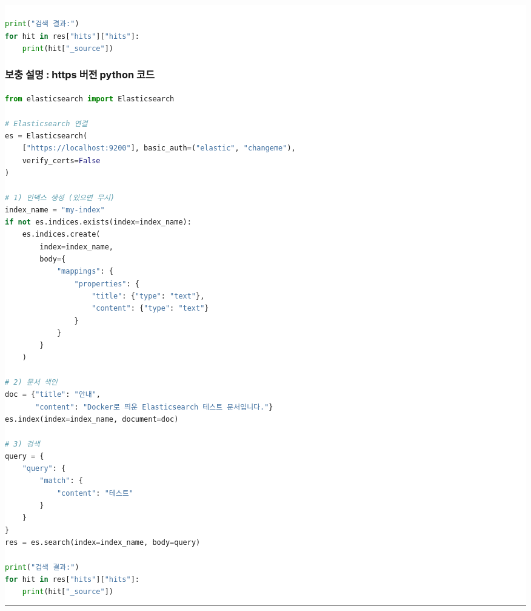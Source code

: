 ```python

print("검색 결과:")
for hit in res["hits"]["hits"]:
    print(hit["_source"])
```

### 보충 설명 : https 버전 python 코드

```python
from elasticsearch import Elasticsearch

# Elasticsearch 연결
es = Elasticsearch(
    ["https://localhost:9200"], basic_auth=("elastic", "changeme"),
    verify_certs=False
)

# 1) 인덱스 생성 (있으면 무시)
index_name = "my-index"
if not es.indices.exists(index=index_name):
    es.indices.create(
        index=index_name,
        body={
            "mappings": {
                "properties": {
                    "title": {"type": "text"},
                    "content": {"type": "text"}
                }
            }
        }
    )

# 2) 문서 색인
doc = {"title": "안내",
       "content": "Docker로 띄운 Elasticsearch 테스트 문서입니다."}
es.index(index=index_name, document=doc)

# 3) 검색
query = {
    "query": {
        "match": {
            "content": "테스트"
        }
    }
}
res = es.search(index=index_name, body=query)

print("검색 결과:")
for hit in res["hits"]["hits"]:
    print(hit["_source"])
```

---